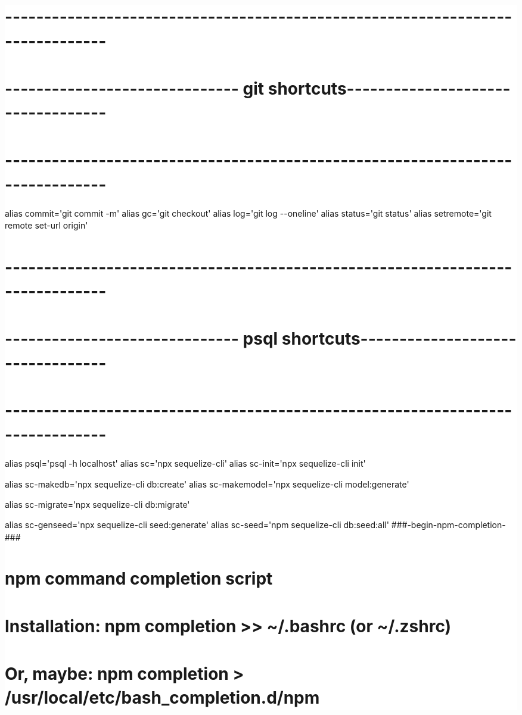 
# ------------------------------------------------------------------------------
# ------------------------------ git shortcuts----------------------------------
# ------------------------------------------------------------------------------

alias commit='git commit -m'
alias gc='git checkout'
alias log='git log --oneline'
alias status='git status'
alias setremote='git remote set-url origin'


# ------------------------------------------------------------------------------
# ------------------------------ psql shortcuts---------------------------------
# ------------------------------------------------------------------------------

alias psql='psql -h localhost'
alias sc='npx sequelize-cli'
alias sc-init='npx sequelize-cli init'

alias sc-makedb='npx sequelize-cli db:create'
alias sc-makemodel='npx sequelize-cli model:generate'

alias sc-migrate='npx sequelize-cli db:migrate'

alias sc-genseed='npx sequelize-cli seed:generate'
alias sc-seed='npm sequelize-cli db:seed:all'
###-begin-npm-completion-###
#
# npm command completion script
#
# Installation: npm completion >> ~/.bashrc  (or ~/.zshrc)
# Or, maybe: npm completion > /usr/local/etc/bash_completion.d/npm
#
